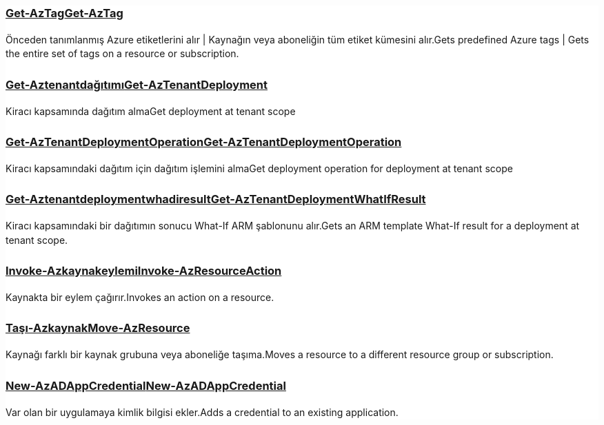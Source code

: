 ### [<span data-ttu-id="ae0ff-185">Get-AzTag</span><span class="sxs-lookup"><span data-stu-id="ae0ff-185">Get-AzTag</span></span>](Get-AzTag.md)
<span data-ttu-id="ae0ff-186">Önceden tanımlanmış Azure etiketlerini alır | Kaynağın veya aboneliğin tüm etiket kümesini alır.</span><span class="sxs-lookup"><span data-stu-id="ae0ff-186">Gets predefined Azure tags | Gets the entire set of tags on a resource or subscription.</span></span>

### [<span data-ttu-id="ae0ff-187">Get-Aztenantdağıtımı</span><span class="sxs-lookup"><span data-stu-id="ae0ff-187">Get-AzTenantDeployment</span></span>](Get-AzTenantDeployment.md)
<span data-ttu-id="ae0ff-188">Kiracı kapsamında dağıtım alma</span><span class="sxs-lookup"><span data-stu-id="ae0ff-188">Get deployment at tenant scope</span></span>

### [<span data-ttu-id="ae0ff-189">Get-AzTenantDeploymentOperation</span><span class="sxs-lookup"><span data-stu-id="ae0ff-189">Get-AzTenantDeploymentOperation</span></span>](Get-AzTenantDeploymentOperation.md)
<span data-ttu-id="ae0ff-190">Kiracı kapsamındaki dağıtım için dağıtım işlemini alma</span><span class="sxs-lookup"><span data-stu-id="ae0ff-190">Get deployment operation for deployment at tenant scope</span></span>

### [<span data-ttu-id="ae0ff-191">Get-Aztenantdeploymentwhadiresult</span><span class="sxs-lookup"><span data-stu-id="ae0ff-191">Get-AzTenantDeploymentWhatIfResult</span></span>](Get-AzTenantDeploymentWhatIfResult.md)
<span data-ttu-id="ae0ff-192">Kiracı kapsamındaki bir dağıtımın sonucu What-If ARM şablonunu alır.</span><span class="sxs-lookup"><span data-stu-id="ae0ff-192">Gets an ARM template What-If result for a deployment at tenant scope.</span></span> 

### [<span data-ttu-id="ae0ff-193">Invoke-Azkaynakeylemi</span><span class="sxs-lookup"><span data-stu-id="ae0ff-193">Invoke-AzResourceAction</span></span>](Invoke-AzResourceAction.md)
<span data-ttu-id="ae0ff-194">Kaynakta bir eylem çağırır.</span><span class="sxs-lookup"><span data-stu-id="ae0ff-194">Invokes an action on a resource.</span></span>

### [<span data-ttu-id="ae0ff-195">Taşı-Azkaynak</span><span class="sxs-lookup"><span data-stu-id="ae0ff-195">Move-AzResource</span></span>](Move-AzResource.md)
<span data-ttu-id="ae0ff-196">Kaynağı farklı bir kaynak grubuna veya aboneliğe taşıma.</span><span class="sxs-lookup"><span data-stu-id="ae0ff-196">Moves a resource to a different resource group or subscription.</span></span>

### [<span data-ttu-id="ae0ff-197">New-AzADAppCredential</span><span class="sxs-lookup"><span data-stu-id="ae0ff-197">New-AzADAppCredential</span></span>](New-AzADAppCredential.md)
<span data-ttu-id="ae0ff-198">Var olan bir uygulamaya kimlik bilgisi ekler.</span><span class="sxs-lookup"><span data-stu-id="ae0ff-198">Adds a credential to an existing application.</span></span>
